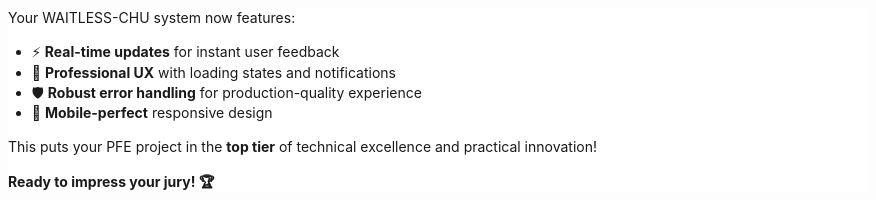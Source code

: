 Your WAITLESS-CHU system now features:
- ⚡ **Real-time updates** for instant user feedback
- 🎨 **Professional UX** with loading states and notifications
- 🛡️ **Robust error handling** for production-quality experience
- 📱 **Mobile-perfect** responsive design

This puts your PFE project in the **top tier** of technical excellence and practical innovation!

**Ready to impress your jury! 🏆**
